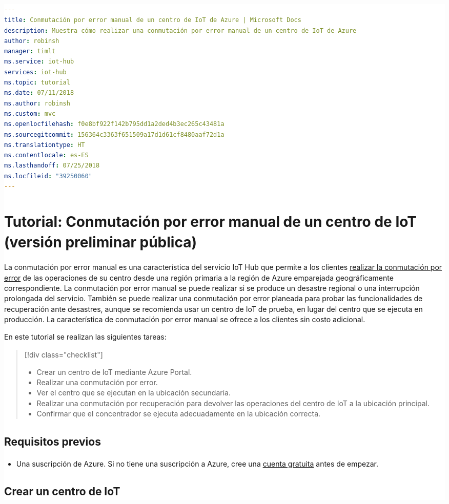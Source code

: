 ```yaml
---
title: Conmutación por error manual de un centro de IoT de Azure | Microsoft Docs
description: Muestra cómo realizar una conmutación por error manual de un centro de IoT de Azure
author: robinsh
manager: timlt
ms.service: iot-hub
services: iot-hub
ms.topic: tutorial
ms.date: 07/11/2018
ms.author: robinsh
ms.custom: mvc
ms.openlocfilehash: f0e8bf922f142b795dd1a2ded4b3ec265c43481a
ms.sourcegitcommit: 156364c3363f651509a17d1d61cf8480aaf72d1a
ms.translationtype: HT
ms.contentlocale: es-ES
ms.lasthandoff: 07/25/2018
ms.locfileid: "39250060"
---
```

# <a name="tutorial-perform-manual-failover-for-an-iot-hub-public-preview"></a>Tutorial: Conmutación por error manual de un centro de IoT (versión preliminar pública)

La conmutación por error manual es una característica del servicio IoT Hub que permite a los clientes [realizar la conmutación por error](https://en.wikipedia.org/wiki/Failover) de las operaciones de su centro desde una región primaria a la región de Azure emparejada geográficamente correspondiente. La conmutación por error manual se puede realizar si se produce un desastre regional o una interrupción prolongada del servicio. También se puede realizar una conmutación por error planeada para probar las funcionalidades de recuperación ante desastres, aunque se recomienda usar un centro de IoT de prueba, en lugar del centro que se ejecuta en producción. La característica de conmutación por error manual se ofrece a los clientes sin costo adicional.

En este tutorial se realizan las siguientes tareas:

> [!div class="checklist"]
> * Crear un centro de IoT mediante Azure Portal. 
> * Realizar una conmutación por error. 
> * Ver el centro que se ejecutan en la ubicación secundaria.
> * Realizar una conmutación por recuperación para devolver las operaciones del centro de IoT a la ubicación principal. 
> * Confirmar que el concentrador se ejecuta adecuadamente en la ubicación correcta.

## <a name="prerequisites"></a>Requisitos previos

- Una suscripción de Azure. Si no tiene una suscripción a Azure, cree una [cuenta gratuita](https://azure.microsoft.com/free/?WT.mc_id=A261C142F) antes de empezar.

## <a name="create-an-iot-hub"></a>Crear un centro de IoT
